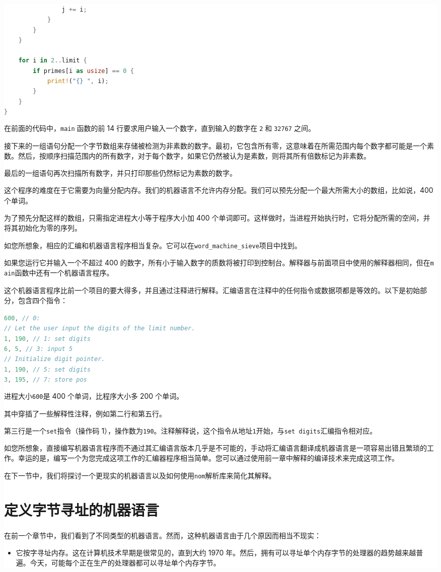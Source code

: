 ```rs
                j += i;
            }
        }
    }

    for i in 2..limit {
        if primes[i as usize] == 0 {
            print!("{} ", i);
        }
    }
}
```

在前面的代码中，`main` 函数的前 14 行要求用户输入一个数字，直到输入的数字在 `2` 和 `32767` 之间。

接下来的一组语句分配一个字节数组来存储被检测为非素数的数字。最初，它包含所有零，这意味着在所需范围内每个数字都可能是一个素数。然后，按顺序扫描范围内的所有数字，对于每个数字，如果它仍然被认为是素数，则将其所有倍数标记为非素数。

最后的一组语句再次扫描所有数字，并只打印那些仍然标记为素数的数字。

这个程序的难度在于它需要为向量分配内存。我们的机器语言不允许内存分配。我们可以预先分配一个最大所需大小的数组，比如说，400 个单词。

为了预先分配这样的数组，只需指定进程大小等于程序大小加 400 个单词即可。这样做时，当进程开始执行时，它将分配所需的空间，并将其初始化为零的序列。

如您所想象，相应的汇编和机器语言程序相当复杂。它可以在`word_machine_sieve`项目中找到。

如果您运行它并输入一个不超过 400 的数字，所有小于输入数字的质数将被打印到控制台。解释器与前面项目中使用的解释器相同，但在`main`函数中还有一个机器语言程序。

这个机器语言程序比前一个项目的要大得多，并且通过注释进行解释。汇编语言在注释中的任何指令或数据项都是等效的。以下是初始部分，包含四个指令：

```rs
600, // 0:
// Let the user input the digits of the limit number.
1, 190, // 1: set digits
6, 5, // 3: input 5
// Initialize digit pointer.
1, 190, // 5: set digits
3, 195, // 7: store pos 
```

进程大小`600`是 400 个单词，比程序大小多 200 个单词。

其中穿插了一些解释性注释，例如第二行和第五行。

第三行是一个`set`指令（操作码 1），操作数为`190`。注释解释说，这个指令从地址`1`开始，与`set digits`汇编指令相对应。

如您所想象，直接编写机器语言程序而不通过其汇编语言版本几乎是不可能的，手动将汇编语言翻译成机器语言是一项容易出错且繁琐的工作。幸运的是，编写一个为您完成这项工作的汇编器程序相当简单。您可以通过使用前一章中解释的编译技术来完成这项工作。

在下一节中，我们将探讨一个更现实的机器语言以及如何使用`nom`解析库来简化其解释。

# 定义字节寻址的机器语言

在前一个章节中，我们看到了不同类型的机器语言。然而，这种机器语言由于几个原因而相当不现实：

+   它按字寻址内存。这在计算机技术早期是很常见的，直到大约 1970 年。然后，拥有可以寻址单个内存字节的处理器的趋势越来越普遍。今天，可能每个正在生产的处理器都可以寻址单个内存字节。
